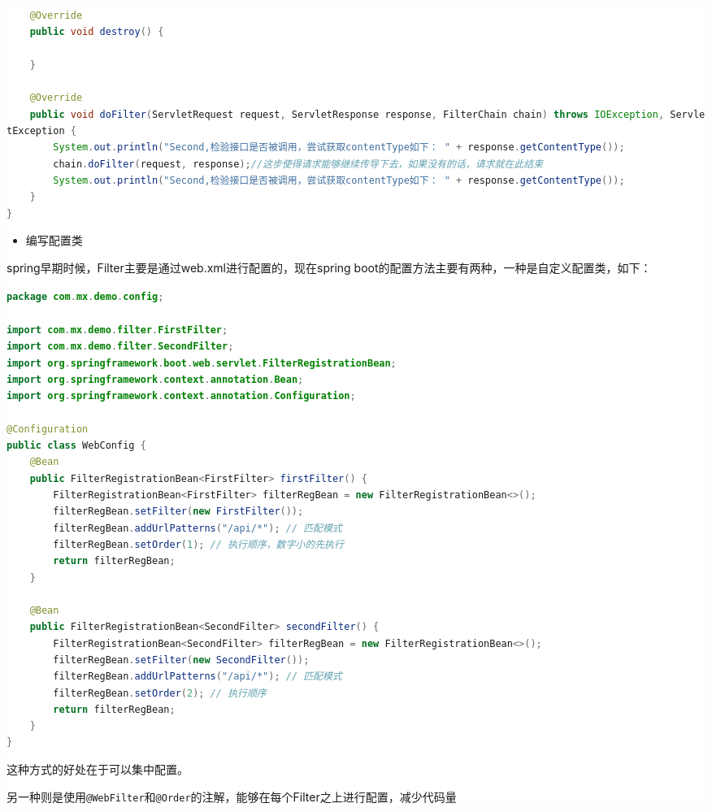 ```java
    @Override
    public void destroy() {

    }

    @Override
    public void doFilter(ServletRequest request, ServletResponse response, FilterChain chain) throws IOException, ServletException {
        System.out.println("Second,检验接口是否被调用，尝试获取contentType如下： " + response.getContentType());
        chain.doFilter(request, response);//这步使得请求能够继续传导下去，如果没有的话，请求就在此结束
        System.out.println("Second,检验接口是否被调用，尝试获取contentType如下： " + response.getContentType());
    }
}
```

- 编写配置类

spring早期时候，Filter主要是通过web.xml进行配置的，现在spring boot的配置方法主要有两种，一种是自定义配置类，如下：

```java
package com.mx.demo.config;

import com.mx.demo.filter.FirstFilter;
import com.mx.demo.filter.SecondFilter;
import org.springframework.boot.web.servlet.FilterRegistrationBean;
import org.springframework.context.annotation.Bean;
import org.springframework.context.annotation.Configuration;

@Configuration
public class WebConfig {
    @Bean
    public FilterRegistrationBean<FirstFilter> firstFilter() {
        FilterRegistrationBean<FirstFilter> filterRegBean = new FilterRegistrationBean<>();
        filterRegBean.setFilter(new FirstFilter());
        filterRegBean.addUrlPatterns("/api/*"); // 匹配模式
        filterRegBean.setOrder(1); // 执行顺序，数字小的先执行
        return filterRegBean;
    }

    @Bean
    public FilterRegistrationBean<SecondFilter> secondFilter() {
        FilterRegistrationBean<SecondFilter> filterRegBean = new FilterRegistrationBean<>();
        filterRegBean.setFilter(new SecondFilter());
        filterRegBean.addUrlPatterns("/api/*"); // 匹配模式
        filterRegBean.setOrder(2); // 执行顺序
        return filterRegBean;
    }
}
```

这种方式的好处在于可以集中配置。

另一种则是使用`@WebFilter`和`@Order`的注解，能够在每个Filter之上进行配置，减少代码量
